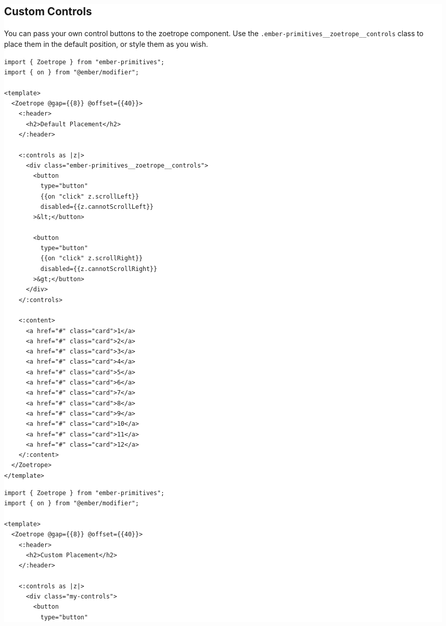 ## Custom Controls

You can pass your own control buttons to the zoetrope component. Use the `.ember-primitives__zoetrope__controls` class to place them in the default position, or style them as you wish.

<div class="featured-demo auto-height">

```gjs live preview no-shadow
import { Zoetrope } from "ember-primitives";
import { on } from "@ember/modifier";

<template>
  <Zoetrope @gap={{8}} @offset={{40}}>
    <:header>
      <h2>Default Placement</h2>
    </:header>

    <:controls as |z|>
      <div class="ember-primitives__zoetrope__controls">
        <button
          type="button"
          {{on "click" z.scrollLeft}}
          disabled={{z.cannotScrollLeft}}
        >&lt;</button>

        <button
          type="button"
          {{on "click" z.scrollRight}}
          disabled={{z.cannotScrollRight}}
        >&gt;</button>
      </div>
    </:controls>

    <:content>
      <a href="#" class="card">1</a>
      <a href="#" class="card">2</a>
      <a href="#" class="card">3</a>
      <a href="#" class="card">4</a>
      <a href="#" class="card">5</a>
      <a href="#" class="card">6</a>
      <a href="#" class="card">7</a>
      <a href="#" class="card">8</a>
      <a href="#" class="card">9</a>
      <a href="#" class="card">10</a>
      <a href="#" class="card">11</a>
      <a href="#" class="card">12</a>
    </:content>
  </Zoetrope>
</template>
```

```gjs live preview no-shadow
import { Zoetrope } from "ember-primitives";
import { on } from "@ember/modifier";

<template>
  <Zoetrope @gap={{8}} @offset={{40}}>
    <:header>
      <h2>Custom Placement</h2>
    </:header>

    <:controls as |z|>
      <div class="my-controls">
        <button
          type="button"
```